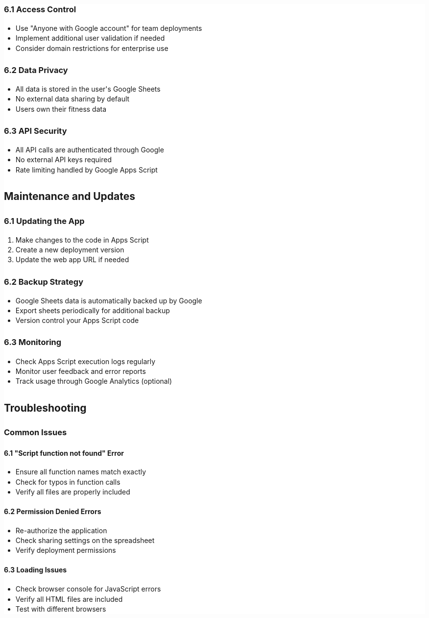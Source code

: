 ### 6.1 Access Control
- Use "Anyone with Google account" for team deployments
- Implement additional user validation if needed
- Consider domain restrictions for enterprise use

### 6.2 Data Privacy
- All data is stored in the user's Google Sheets
- No external data sharing by default
- Users own their fitness data

### 6.3 API Security
- All API calls are authenticated through Google
- No external API keys required
- Rate limiting handled by Google Apps Script

## Maintenance and Updates

### 6.1 Updating the App
1. Make changes to the code in Apps Script
2. Create a new deployment version
3. Update the web app URL if needed

### 6.2 Backup Strategy
- Google Sheets data is automatically backed up by Google
- Export sheets periodically for additional backup
- Version control your Apps Script code

### 6.3 Monitoring
- Check Apps Script execution logs regularly
- Monitor user feedback and error reports
- Track usage through Google Analytics (optional)

## Troubleshooting

### Common Issues

#### 6.1 "Script function not found" Error
- Ensure all function names match exactly
- Check for typos in function calls
- Verify all files are properly included

#### 6.2 Permission Denied Errors
- Re-authorize the application
- Check sharing settings on the spreadsheet
- Verify deployment permissions

#### 6.3 Loading Issues
- Check browser console for JavaScript errors
- Verify all HTML files are included
- Test with different browsers
